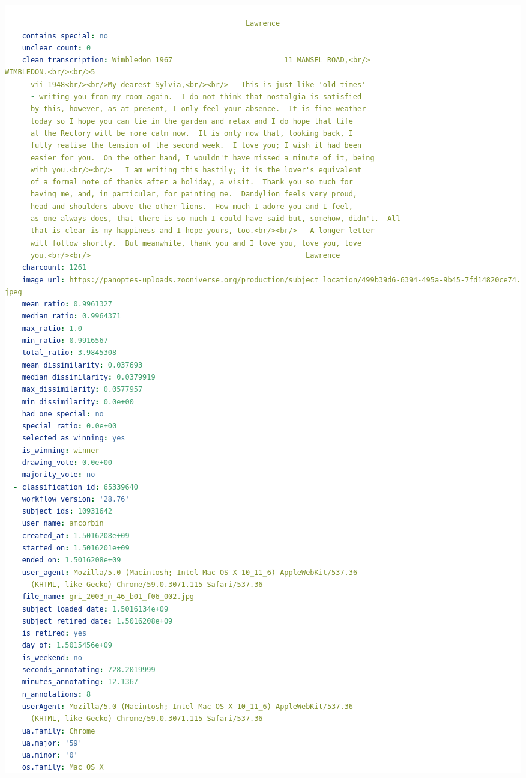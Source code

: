 ```yaml

                                                        Lawrence
    contains_special: no
    unclear_count: 0
    clean_transcription: Wimbledon 1967                          11 MANSEL ROAD,<br/>                                                           WIMBLEDON.<br/><br/>5
      vii 1948<br/><br/>My dearest Sylvia,<br/><br/>   This is just like 'old times'
      - writing you from my room again.  I do not think that nostalgia is satisfied
      by this, however, as at present, I only feel your absence.  It is fine weather
      today so I hope you can lie in the garden and relax and I do hope that life
      at the Rectory will be more calm now.  It is only now that, looking back, I
      fully realise the tension of the second week.  I love you; I wish it had been
      easier for you.  On the other hand, I wouldn't have missed a minute of it, being
      with you.<br/><br/>   I am writing this hastily; it is the lover's equivalent
      of a formal note of thanks after a holiday, a visit.  Thank you so much for
      having me, and, in particular, for painting me.  Dandylion feels very proud,
      head-and-shoulders above the other lions.  How much I adore you and I feel,
      as one always does, that there is so much I could have said but, somehow, didn't.  All
      that is clear is my happiness and I hope yours, too.<br/><br/>   A longer letter
      will follow shortly.  But meanwhile, thank you and I love you, love you, love
      you.<br/><br/>                                                  Lawrence
    charcount: 1261
    image_url: https://panoptes-uploads.zooniverse.org/production/subject_location/499b39d6-6394-495a-9b45-7fd14820ce74.jpeg
    mean_ratio: 0.9961327
    median_ratio: 0.9964371
    max_ratio: 1.0
    min_ratio: 0.9916567
    total_ratio: 3.9845308
    mean_dissimilarity: 0.037693
    median_dissimilarity: 0.0379919
    max_dissimilarity: 0.0577957
    min_dissimilarity: 0.0e+00
    had_one_special: no
    special_ratio: 0.0e+00
    selected_as_winning: yes
    is_winning: winner
    drawing_vote: 0.0e+00
    majority_vote: no
  - classification_id: 65339640
    workflow_version: '28.76'
    subject_ids: 10931642
    user_name: amcorbin
    created_at: 1.5016208e+09
    started_on: 1.5016201e+09
    ended_on: 1.5016208e+09
    user_agent: Mozilla/5.0 (Macintosh; Intel Mac OS X 10_11_6) AppleWebKit/537.36
      (KHTML, like Gecko) Chrome/59.0.3071.115 Safari/537.36
    file_name: gri_2003_m_46_b01_f06_002.jpg
    subject_loaded_date: 1.5016134e+09
    subject_retired_date: 1.5016208e+09
    is_retired: yes
    day_of: 1.5015456e+09
    is_weekend: no
    seconds_annotating: 728.2019999
    minutes_annotating: 12.1367
    n_annotations: 8
    userAgent: Mozilla/5.0 (Macintosh; Intel Mac OS X 10_11_6) AppleWebKit/537.36
      (KHTML, like Gecko) Chrome/59.0.3071.115 Safari/537.36
    ua.family: Chrome
    ua.major: '59'
    ua.minor: '0'
    os.family: Mac OS X
```